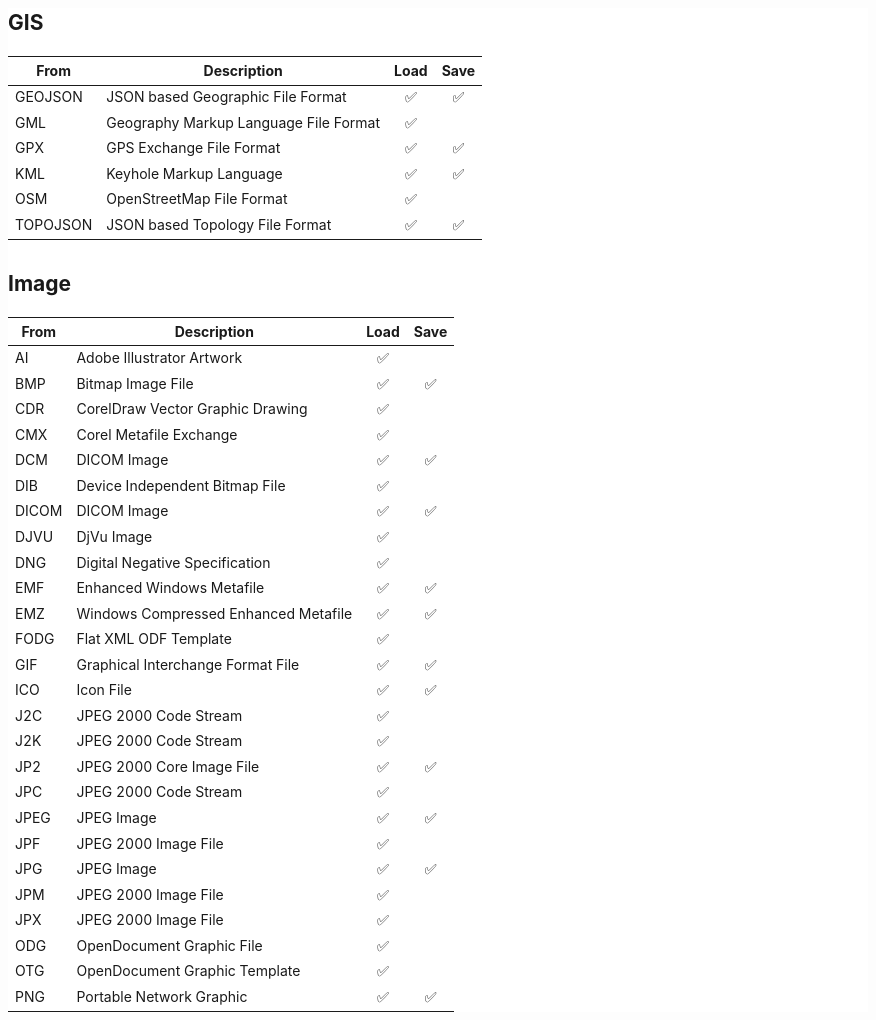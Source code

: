 ## GIS
| From | Description | Load | Save |
| --- | --- | :---: | :---: |
| GEOJSON | JSON based Geographic File Format | ✅ | ✅ |
| GML | Geography Markup Language File Format | ✅ |  |
| GPX | GPS Exchange File Format | ✅ | ✅ |
| KML | Keyhole Markup Language | ✅ | ✅ |
| OSM | OpenStreetMap File Format | ✅ |  |
| TOPOJSON | JSON based Topology File Format | ✅ | ✅ |

## Image
| From | Description | Load | Save |
| --- | --- | :---: | :---: |
| AI | Adobe Illustrator Artwork | ✅ |  |
| BMP | Bitmap Image File | ✅ | ✅ |
| CDR | CorelDraw Vector Graphic Drawing | ✅ |  |
| CMX | Corel Metafile Exchange | ✅ |  |
| DCM | DICOM Image | ✅ | ✅ |
| DIB | Device Independent Bitmap File | ✅ |  |
| DICOM | DICOM Image | ✅ | ✅ |
| DJVU | DjVu Image | ✅ |  |
| DNG | Digital Negative Specification | ✅ |  |
| EMF | Enhanced Windows Metafile | ✅ | ✅ |
| EMZ | Windows Compressed Enhanced Metafile | ✅ | ✅ |
| FODG | Flat XML ODF Template | ✅ |  |
| GIF | Graphical Interchange Format File | ✅ | ✅ |
| ICO | Icon File | ✅ | ✅ |
| J2C | JPEG 2000 Code Stream | ✅ |  |
| J2K | JPEG 2000 Code Stream | ✅ |  |
| JP2 | JPEG 2000 Core Image File | ✅ | ✅ |
| JPC | JPEG 2000 Code Stream | ✅ |  |
| JPEG | JPEG Image | ✅ | ✅ |
| JPF | JPEG 2000 Image File | ✅ |  |
| JPG | JPEG Image | ✅ | ✅ |
| JPM | JPEG 2000 Image File | ✅ |  |
| JPX | JPEG 2000 Image File | ✅ |  |
| ODG | OpenDocument Graphic File | ✅ |  |
| OTG | OpenDocument Graphic Template | ✅ |  |
| PNG | Portable Network Graphic | ✅ | ✅ |